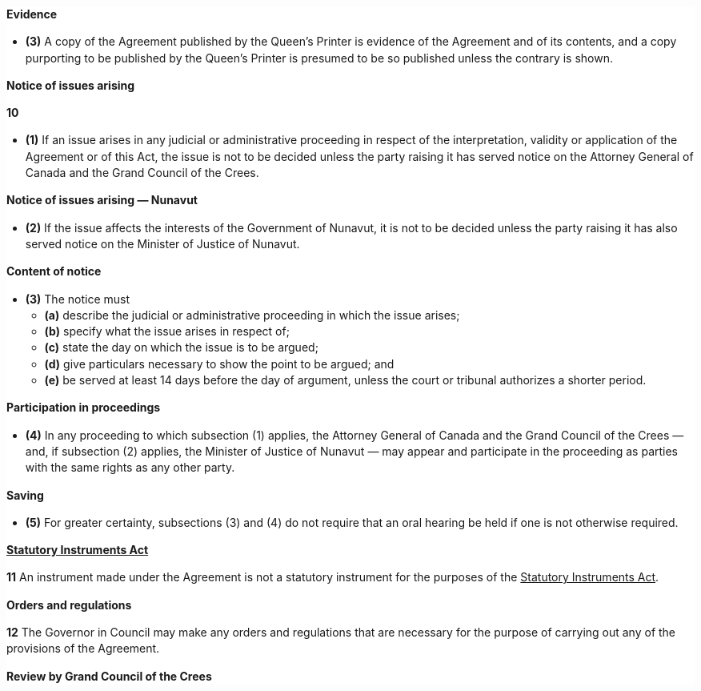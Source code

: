 **Evidence**

- **(3)** A copy of the Agreement published by the Queen’s Printer is evidence of the Agreement and of its contents, and a copy purporting to be published by the Queen’s Printer is presumed to be so published unless the contrary is shown.




**Notice of issues arising**

**10** 

- **(1)** If an issue arises in any judicial or administrative proceeding in respect of the interpretation, validity or application of the Agreement or of this Act, the issue is not to be decided unless the party raising it has served notice on the Attorney General of Canada and the Grand Council of the Crees.

**Notice of issues arising — Nunavut**

- **(2)** If the issue affects the interests of the Government of Nunavut, it is not to be decided unless the party raising it has also served notice on the Minister of Justice of Nunavut.

**Content of notice**

- **(3)** The notice must
	- **(a)** describe the judicial or administrative proceeding in which the issue arises;
	- **(b)** specify what the issue arises in respect of;
	- **(c)** state the day on which the issue is to be argued;
	- **(d)** give particulars necessary to show the point to be argued; and
	- **(e)** be served at least 14 days before the day of argument, unless the court or tribunal authorizes a shorter period.

**Participation in proceedings**

- **(4)** In any proceeding to which subsection (1) applies, the Attorney General of Canada and the Grand Council of the Crees — and, if subsection (2) applies, the Minister of Justice of Nunavut — may appear and participate in the proceeding as parties with the same rights as any other party.

**Saving**

- **(5)** For greater certainty, subsections (3) and (4) do not require that an oral hearing be held if one is not otherwise required.




**[Statutory Instruments Act](/en/Acts/Revised%20Statutes%20of%20Canada/S/S-22.md)**

**11** An instrument made under the Agreement is not a statutory instrument for the purposes of the [Statutory Instruments Act](/en/Acts/Revised%20Statutes%20of%20Canada/S/S-22.md).




**Orders and regulations**

**12** The Governor in Council may make any orders and regulations that are necessary for the purpose of carrying out any of the provisions of the Agreement.




**Review by Grand Council of the Crees**

